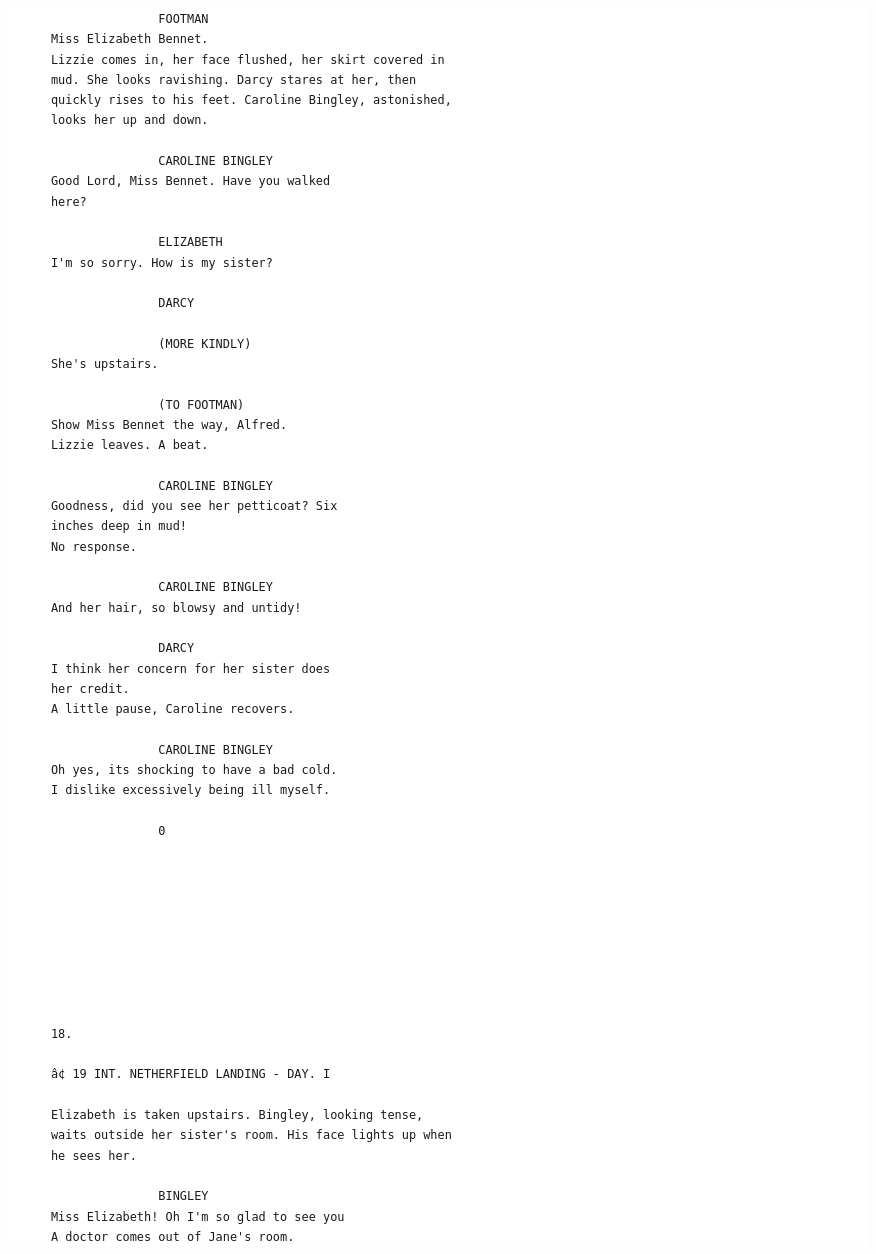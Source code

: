                          FOOTMAN
          Miss Elizabeth Bennet.
          Lizzie comes in, her face flushed, her skirt covered in
          mud. She looks ravishing. Darcy stares at her, then
          quickly rises to his feet. Caroline Bingley, astonished,
          looks her up and down.

                         CAROLINE BINGLEY
          Good Lord, Miss Bennet. Have you walked
          here?

                         ELIZABETH
          I'm so sorry. How is my sister?

                         DARCY

                         (MORE KINDLY)
          She's upstairs.

                         (TO FOOTMAN)
          Show Miss Bennet the way, Alfred.
          Lizzie leaves. A beat.

                         CAROLINE BINGLEY
          Goodness, did you see her petticoat? Six
          inches deep in mud!
          No response.

                         CAROLINE BINGLEY
          And her hair, so blowsy and untidy!

                         DARCY
          I think her concern for her sister does
          her credit.
          A little pause, Caroline recovers.

                         CAROLINE BINGLEY
          Oh yes, its shocking to have a bad cold.
          I dislike excessively being ill myself.

                         0

                         

                         

                         

                         

          18.

          â¢ 19 INT. NETHERFIELD LANDING - DAY. I

          Elizabeth is taken upstairs. Bingley, looking tense,
          waits outside her sister's room. His face lights up when
          he sees her.

                         BINGLEY
          Miss Elizabeth! Oh I'm so glad to see you
          A doctor comes out of Jane's room.
